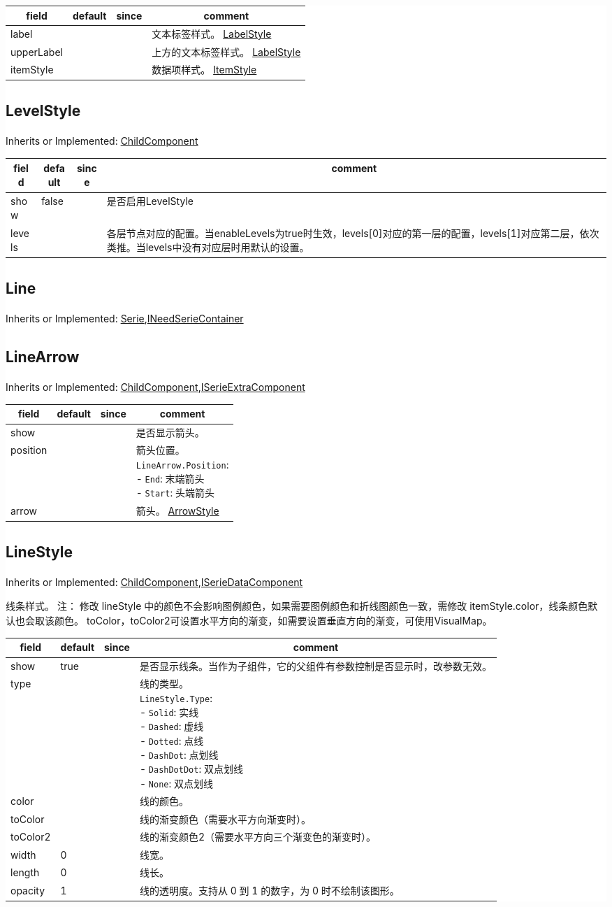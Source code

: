|field|default|since|comment|
|--|--|--|--|
|label|||文本标签样式。 [LabelStyle](#labelstyle)|
|upperLabel|||上方的文本标签样式。 [LabelStyle](#labelstyle)|
|itemStyle|||数据项样式。 [ItemStyle](#itemstyle)|

## LevelStyle

Inherits or Implemented: [ChildComponent](#childcomponent)

|field|default|since|comment|
|--|--|--|--|
|show|false||是否启用LevelStyle
|levels|||各层节点对应的配置。当enableLevels为true时生效，levels[0]对应的第一层的配置，levels[1]对应第二层，依次类推。当levels中没有对应层时用默认的设置。

## Line

Inherits or Implemented: [Serie](#serie),[INeedSerieContainer](#ineedseriecontainer)


## LineArrow

Inherits or Implemented: [ChildComponent](#childcomponent),[ISerieExtraComponent](#iserieextracomponent)

|field|default|since|comment|
|--|--|--|--|
|show|||是否显示箭头。
|position|||箭头位置。<br/>`LineArrow.Position`:<br/>- `End`: 末端箭头<br/>- `Start`: 头端箭头<br/>|
|arrow|||箭头。 [ArrowStyle](#arrowstyle)|

## LineStyle

Inherits or Implemented: [ChildComponent](#childcomponent),[ISerieDataComponent](#iseriedatacomponent)

线条样式。 注： 修改 lineStyle 中的颜色不会影响图例颜色，如果需要图例颜色和折线图颜色一致，需修改 itemStyle.color，线条颜色默认也会取该颜色。 toColor，toColor2可设置水平方向的渐变，如需要设置垂直方向的渐变，可使用VisualMap。

|field|default|since|comment|
|--|--|--|--|
|show|true||是否显示线条。当作为子组件，它的父组件有参数控制是否显示时，改参数无效。
|type|||线的类型。<br/>`LineStyle.Type`:<br/>- `Solid`: 实线<br/>- `Dashed`: 虚线<br/>- `Dotted`: 点线<br/>- `DashDot`: 点划线<br/>- `DashDotDot`: 双点划线<br/>- `None`: 双点划线<br/>|
|color|||线的颜色。
|toColor|||线的渐变颜色（需要水平方向渐变时）。
|toColor2|||线的渐变颜色2（需要水平方向三个渐变色的渐变时）。
|width|0||线宽。
|length|0||线长。
|opacity|1||线的透明度。支持从 0 到 1 的数字，为 0 时不绘制该图形。
